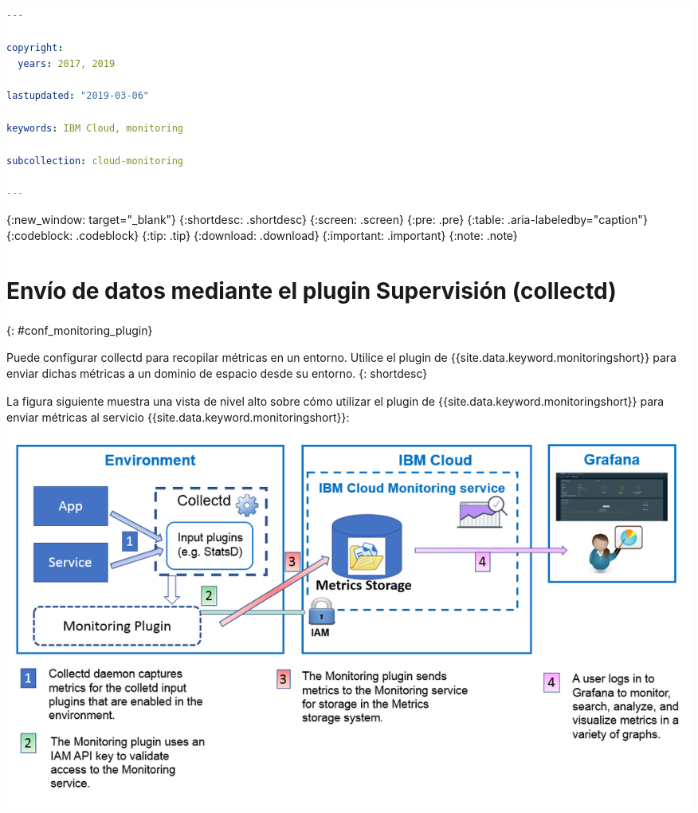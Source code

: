 ```yaml
---

copyright:
  years: 2017, 2019

lastupdated: "2019-03-06"

keywords: IBM Cloud, monitoring

subcollection: cloud-monitoring

---
```


{:new_window: target="_blank"}
{:shortdesc: .shortdesc}
{:screen: .screen}
{:pre: .pre}
{:table: .aria-labeledby="caption"}
{:codeblock: .codeblock}
{:tip: .tip}
{:download: .download}
{:important: .important}
{:note: .note}

# Envío de datos mediante el plugin Supervisión (collectd)
{: #conf_monitoring_plugin}

Puede configurar collectd para recopilar métricas en un entorno. Utilice el plugin de {{site.data.keyword.monitoringshort}} para enviar dichas métricas a un dominio de espacio desde su entorno. 
{: shortdesc}

La figura siguiente muestra una vista de nivel alto sobre cómo utilizar el plugin de {{site.data.keyword.monitoringshort}} para enviar métricas al servicio {{site.data.keyword.monitoringshort}}:

![Vista de nivel alto sobre cómo utilizar el plugin de {{site.data.keyword.monitoringshort}} ](images/monitoring_plugin_ov.png "Vista de nivel alto sobre cómo utilizar el plugin de {{site.data.keyword.monitoringshort}} ")
